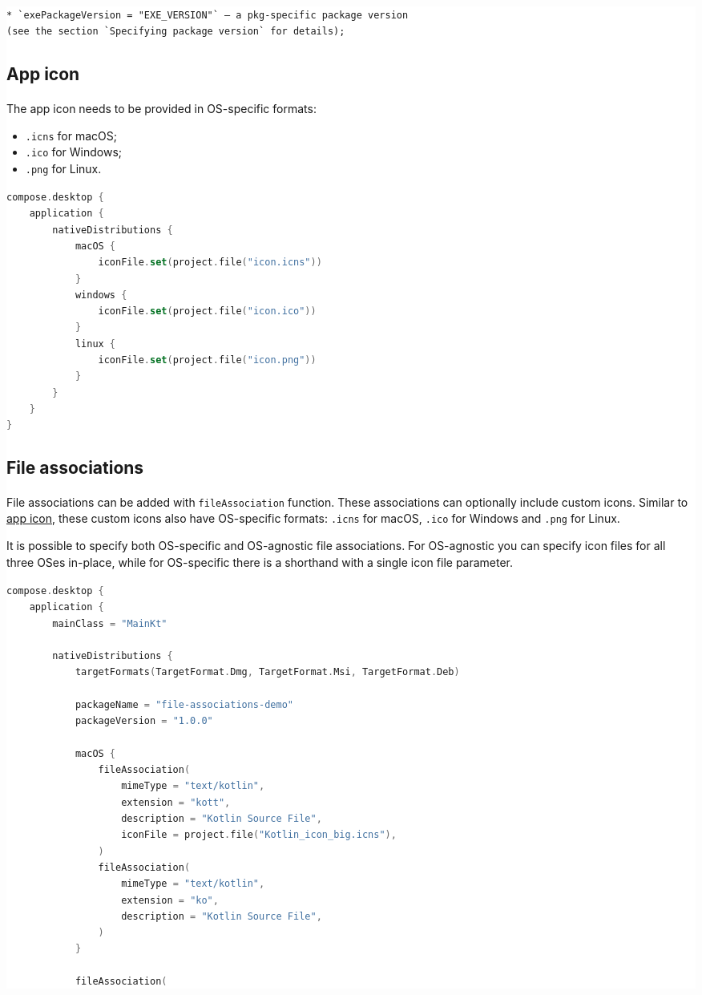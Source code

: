     * `exePackageVersion = "EXE_VERSION"` — a pkg-specific package version
    (see the section `Specifying package version` for details);

## App icon

The app icon needs to be provided in OS-specific formats:
* `.icns` for macOS;
* `.ico` for Windows;
* `.png` for Linux.

``` kotlin
compose.desktop {
    application {
        nativeDistributions {
            macOS {
                iconFile.set(project.file("icon.icns"))
            }
            windows {
                iconFile.set(project.file("icon.ico"))
            }
            linux {
                iconFile.set(project.file("icon.png"))
            }
        }
    }
}
```

## File associations

File associations can be added with `fileAssociation` function.
These associations can optionally include custom icons.
Similar to [app icon](#app-icon), these custom icons also have OS-specific formats: `.icns` for macOS, `.ico` for Windows and `.png` for Linux.

It is possible to specify both OS-specific and OS-agnostic file associations.
For OS-agnostic you can specify icon files for all three OSes in-place,
while for OS-specific there is a shorthand with a single icon file parameter.

```kotlin
compose.desktop {
    application {
        mainClass = "MainKt"

        nativeDistributions {
            targetFormats(TargetFormat.Dmg, TargetFormat.Msi, TargetFormat.Deb)

            packageName = "file-associations-demo"
            packageVersion = "1.0.0"

            macOS {
                fileAssociation(
                    mimeType = "text/kotlin",
                    extension = "kott",
                    description = "Kotlin Source File",
                    iconFile = project.file("Kotlin_icon_big.icns"),
                )
                fileAssociation(
                    mimeType = "text/kotlin",
                    extension = "ko",
                    description = "Kotlin Source File",
                )
            }

            fileAssociation(
```